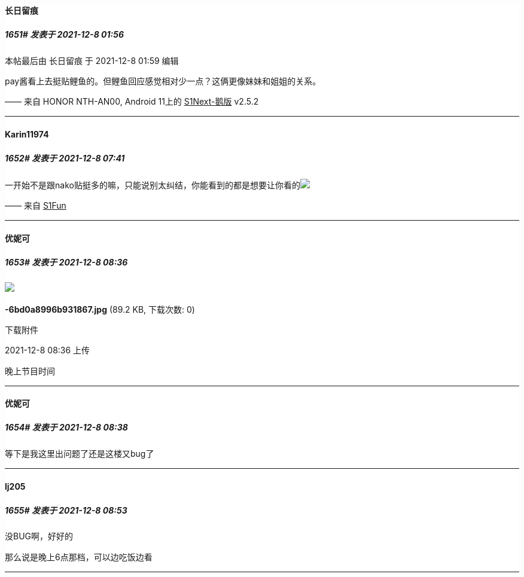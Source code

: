 ####  长日留痕  
##### 1651#       发表于 2021-12-8 01:56

 本帖最后由 长日留痕 于 2021-12-8 01:59 编辑 

pay酱看上去挺贴鲤鱼的。但鲤鱼回应感觉相对少一点？这俩更像妹妹和姐姐的关系。

—— 来自 HONOR NTH-AN00, Android 11上的 [S1Next-鹅版](https://github.com/ykrank/S1-Next/releases) v2.5.2



*****

####  Karin11974  
##### 1652#       发表于 2021-12-8 07:41

一开始不是跟nako贴挺多的嘛，只能说别太纠结，你能看到的都是想要让你看的<img src="https://static.saraba1st.com/image/smiley/face2017/067.png" referrerpolicy="no-referrer">

—— 来自 [S1Fun](https://s1fun.koalcat.com)



*****

####  优妮可  
##### 1653#       发表于 2021-12-8 08:36

<img src="https://img.saraba1st.com/forum/202112/08/083639n383nn7807qwn930.jpg" referrerpolicy="no-referrer">

<strong>-6bd0a8996b931867.jpg</strong> (89.2 KB, 下载次数: 0)

下载附件

2021-12-8 08:36 上传

晚上节目时间

*****

####  优妮可  
##### 1654#       发表于 2021-12-8 08:38

等下是我这里出问题了还是这楼又bug了



*****

####  lj205  
##### 1655#       发表于 2021-12-8 08:53

没BUG啊，好好的

那么说是晚上6点那档，可以边吃饭边看



*****
